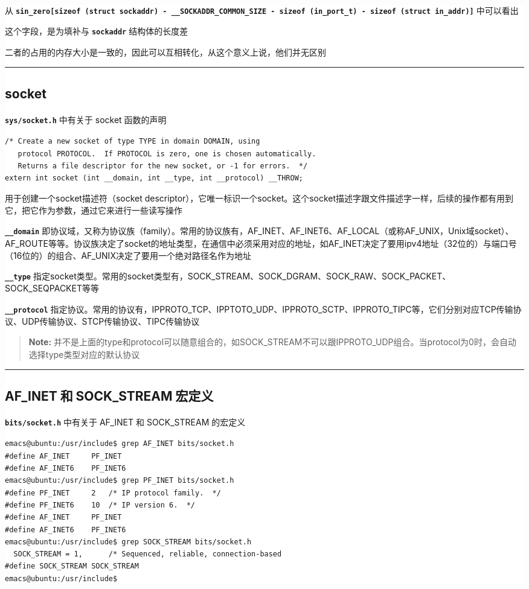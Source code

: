从 **`sin_zero[sizeof (struct sockaddr) -
                           __SOCKADDR_COMMON_SIZE -
                           sizeof (in_port_t) -
                           sizeof (struct in_addr)]`**  中可以看出

这个字段，是为填补与 **`sockaddr`** 结构体的长度差

二者的占用的内存大小是一致的，因此可以互相转化，从这个意义上说，他们并无区别

---

## socket

**`sys/socket.h`** 中有关于 socket 函数的声明

~~~
/* Create a new socket of type TYPE in domain DOMAIN, using
   protocol PROTOCOL.  If PROTOCOL is zero, one is chosen automatically.
   Returns a file descriptor for the new socket, or -1 for errors.  */
extern int socket (int __domain, int __type, int __protocol) __THROW;
~~~

用于创建一个socket描述符（socket descriptor），它唯一标识一个socket。这个socket描述字跟文件描述字一样，后续的操作都有用到它，把它作为参数，通过它来进行一些读写操作

**`__domain`**  即协议域，又称为协议族（family）。常用的协议族有，AF_INET、AF_INET6、AF_LOCAL（或称AF_UNIX，Unix域socket）、AF_ROUTE等等。协议族决定了socket的地址类型，在通信中必须采用对应的地址，如AF_INET决定了要用ipv4地址（32位的）与端口号（16位的）的组合、AF_UNIX决定了要用一个绝对路径名作为地址

**`__type`**  指定socket类型。常用的socket类型有，SOCK_STREAM、SOCK_DGRAM、SOCK_RAW、SOCK_PACKET、SOCK_SEQPACKET等等

**`__protocol`**  指定协议。常用的协议有，IPPROTO_TCP、IPPTOTO_UDP、IPPROTO_SCTP、IPPROTO_TIPC等，它们分别对应TCP传输协议、UDP传输协议、STCP传输协议、TIPC传输协议


> **Note:**  并不是上面的type和protocol可以随意组合的，如SOCK_STREAM不可以跟IPPROTO_UDP组合。当protocol为0时，会自动选择type类型对应的默认协议



---

## AF_INET 和 SOCK_STREAM 宏定义

**`bits/socket.h`** 中有关于 AF_INET 和 SOCK_STREAM 的宏定义

~~~
emacs@ubuntu:/usr/include$ grep AF_INET bits/socket.h
#define	AF_INET		PF_INET
#define	AF_INET6	PF_INET6
emacs@ubuntu:/usr/include$ grep PF_INET bits/socket.h
#define	PF_INET		2	/* IP protocol family.  */
#define	PF_INET6	10	/* IP version 6.  */
#define	AF_INET		PF_INET
#define	AF_INET6	PF_INET6
emacs@ubuntu:/usr/include$ grep SOCK_STREAM bits/socket.h
  SOCK_STREAM = 1,		/* Sequenced, reliable, connection-based
#define SOCK_STREAM SOCK_STREAM
emacs@ubuntu:/usr/include$
~~~

